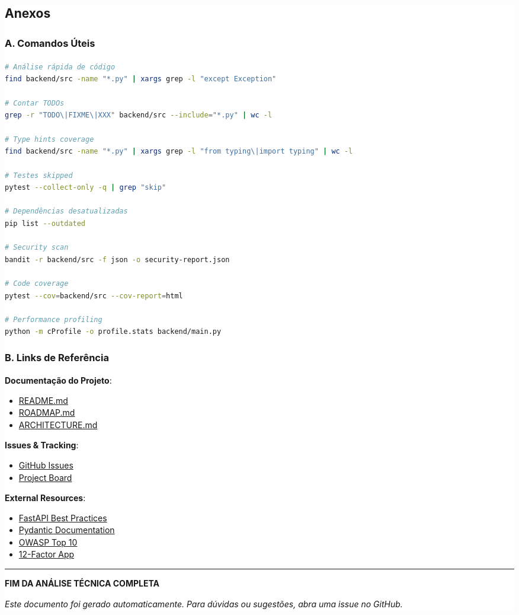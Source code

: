 
## Anexos

### A. Comandos Úteis

```bash
# Análise rápida de código
find backend/src -name "*.py" | xargs grep -l "except Exception"

# Contar TODOs
grep -r "TODO\|FIXME\|XXX" backend/src --include="*.py" | wc -l

# Type hints coverage
find backend/src -name "*.py" | xargs grep -l "from typing\|import typing" | wc -l

# Testes skipped
pytest --collect-only -q | grep "skip"

# Dependências desatualizadas
pip list --outdated

# Security scan
bandit -r backend/src -f json -o security-report.json

# Code coverage
pytest --cov=backend/src --cov-report=html

# Performance profiling
python -m cProfile -o profile.stats backend/main.py
```

### B. Links de Referência

**Documentação do Projeto**:
- [README.md](../README.md)
- [ROADMAP.md](../docs/decisions/ROADMAP.md)
- [ARCHITECTURE.md](../docs/architecture/ARCHITECTURE.md)

**Issues & Tracking**:
- [GitHub Issues](https://github.com/Marcocardoso91/marketing-automation/issues)
- [Project Board](https://github.com/Marcocardoso91/marketing-automation/projects)

**External Resources**:
- [FastAPI Best Practices](https://fastapi.tiangolo.com/async/)
- [Pydantic Documentation](https://docs.pydantic.dev/)
- [OWASP Top 10](https://owasp.org/www-project-top-ten/)
- [12-Factor App](https://12factor.net/)

---

**FIM DA ANÁLISE TÉCNICA COMPLETA**

*Este documento foi gerado automaticamente. Para dúvidas ou sugestões, abra uma issue no GitHub.*
